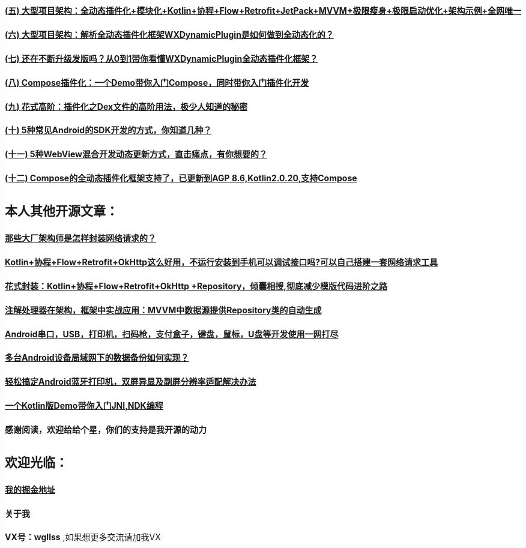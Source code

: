 #### [(五) 大型项目架构：全动态插件化+模块化+Kotlin+协程+Flow+Retrofit+JetPack+MVVM+极限瘦身+极限启动优化+架构示例+全网唯一](https://juejin.cn/post/7381787510071934985)

#### [(六) 大型项目架构：解析全动态插件化框架WXDynamicPlugin是如何做到全动态化的？](https://juejin.cn/post/7388891131037777929)

#### [(七) 还在不断升级发版吗？从0到1带你看懂WXDynamicPlugin全动态插件化框架？](https://juejin.cn/post/7412124636239904819)

#### [(八) Compose插件化：一个Demo带你入门Compose，同时带你入门插件化开发](https://juejin.cn/post/7425434773026537483)

#### [(九) 花式高阶：插件化之Dex文件的高阶用法，极少人知道的秘密 ](https://juejin.cn/spost/7428216743166771212)

#### [(十) 5种常见Android的SDK开发的方式，你知道几种？ ](https://juejin.cn/post/7431088937278947391)

#### [(十一) 5种WebView混合开发动态更新方式，直击痛点，有你想要的？ ](https://juejin.cn/post/7433288965942165558)

#### [(十二) Compose的全动态插件化框架支持了，已更新到AGP 8.6,Kotlin2.0.20,支持Compose](https://juejin.cn/post/7435587382345482303)

## 本人其他开源文章：

#### [那些大厂架构师是怎样封装网络请求的？](https://juejin.cn/post/7435904232597372940)

#### [Kotlin+协程+Flow+Retrofit+OkHttp这么好用，不运行安装到手机可以调试接口吗?可以自己搭建一套网络请求工具](https://juejin.cn/post/7406675078810910761)

#### [花式封装：Kotlin+协程+Flow+Retrofit+OkHttp +Repository，倾囊相授,彻底减少模版代码进阶之路](https://juejin.cn/post/7417847546323042345)

#### [注解处理器在架构，框架中实战应用：MVVM中数据源提供Repository类的自动生成](https://juejin.cn/post/7392258195089162290)

#### [Android串口，USB，打印机，扫码枪，支付盒子，键盘，鼠标，U盘等开发使用一网打尽](https://juejin.cn/post/7439231301869305910)

#### [多台Android设备局域网下的数据备份如何实现？](https://juejin.cn/post/7444378661934055464)

#### [轻松搞定Android蓝牙打印机，双屏异显及副屏分辨率适配解决办法](https://juejin.cn/post/7446820939943428107)

#### [一个Kotlin版Demo带你入门JNI,NDK编程](https://juejin.cn/post/7452181029996380171)

#### 感谢阅读，欢迎给给个星，你们的支持是我开源的动力

## 欢迎光临：

#### **[我的掘金地址](https://juejin.cn/user/356661835082573)**

#### 关于我

**VX号：wgllss**  ,如果想更多交流请加我VX